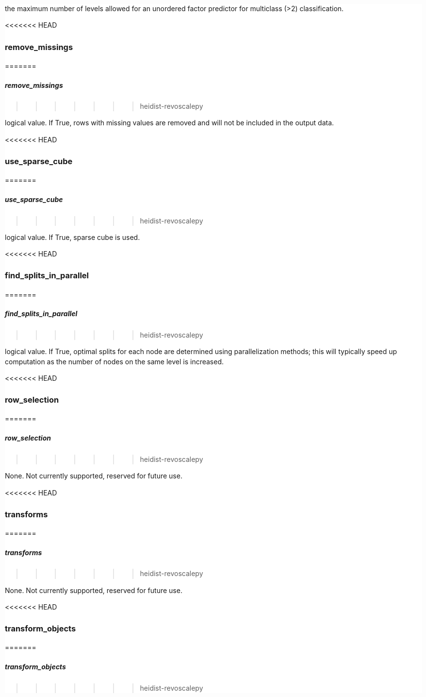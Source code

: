 the maximum number of levels allowed for an
unordered factor predictor for multiclass (>2) classification.


<<<<<<< HEAD
### remove_missings
=======
##### remove_missings
>>>>>>> heidist-revoscalepy

logical value. If True, rows with missing values
are removed and will not be included in the output data.


<<<<<<< HEAD
### use_sparse_cube
=======
##### use_sparse_cube
>>>>>>> heidist-revoscalepy

logical value. If True, sparse cube is used.


<<<<<<< HEAD
### find_splits_in_parallel
=======
##### find_splits_in_parallel
>>>>>>> heidist-revoscalepy

logical value. If True, optimal splits for
each node are determined using parallelization methods; this will typically
speed up computation as the number of nodes on the same level is increased.


<<<<<<< HEAD
### row_selection
=======
##### row_selection
>>>>>>> heidist-revoscalepy

None. Not currently supported, reserved for future use.


<<<<<<< HEAD
### transforms
=======
##### transforms
>>>>>>> heidist-revoscalepy

None. Not currently supported, reserved for future use.


<<<<<<< HEAD
### transform_objects
=======
##### transform_objects
>>>>>>> heidist-revoscalepy
